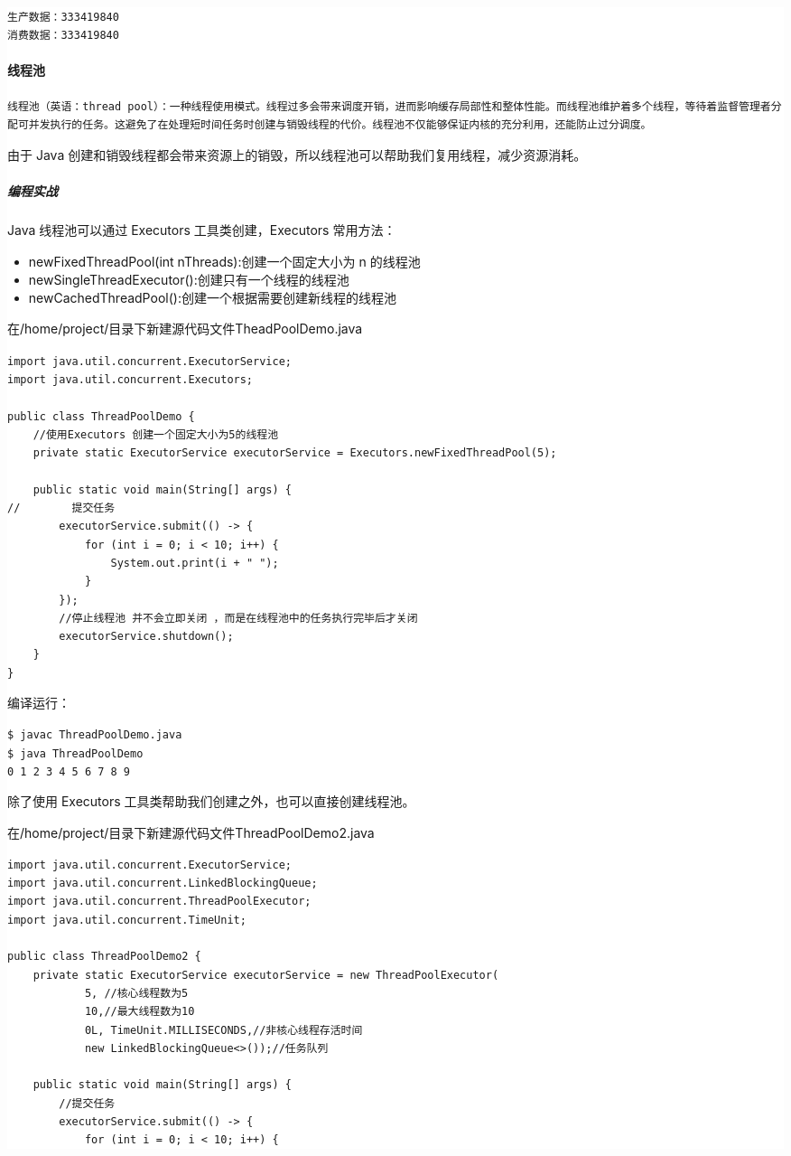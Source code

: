 ```
生产数据：333419840
消费数据：333419840
```
####  线程池

    线程池（英语：thread pool）：一种线程使用模式。线程过多会带来调度开销，进而影响缓存局部性和整体性能。而线程池维护着多个线程，等待着监督管理者分配可并发执行的任务。这避免了在处理短时间任务时创建与销毁线程的代价。线程池不仅能够保证内核的充分利用，还能防止过分调度。

由于 Java 创建和销毁线程都会带来资源上的销毁，所以线程池可以帮助我们复用线程，减少资源消耗。
#####  编程实战

Java 线程池可以通过 Executors 工具类创建，Executors 常用方法：

   <ul>
<li>newFixedThreadPool(int nThreads):创建一个固定大小为 n 的线程池</li>
<li>newSingleThreadExecutor():创建只有一个线程的线程池</li>
<li>newCachedThreadPool():创建一个根据需要创建新线程的线程池</li>
</ul>

在/home/project/目录下新建源代码文件TheadPoolDemo.java
```
import java.util.concurrent.ExecutorService;
import java.util.concurrent.Executors;

public class ThreadPoolDemo {
    //使用Executors 创建一个固定大小为5的线程池
    private static ExecutorService executorService = Executors.newFixedThreadPool(5);

    public static void main(String[] args) {
//        提交任务
        executorService.submit(() -> {
            for (int i = 0; i < 10; i++) {
                System.out.print(i + " ");
            }
        });
        //停止线程池 并不会立即关闭 ，而是在线程池中的任务执行完毕后才关闭
        executorService.shutdown();
    }
}
```
编译运行：
```
$ javac ThreadPoolDemo.java
$ java ThreadPoolDemo
0 1 2 3 4 5 6 7 8 9
```
除了使用 Executors 工具类帮助我们创建之外，也可以直接创建线程池。

在/home/project/目录下新建源代码文件ThreadPoolDemo2.java
```
import java.util.concurrent.ExecutorService;
import java.util.concurrent.LinkedBlockingQueue;
import java.util.concurrent.ThreadPoolExecutor;
import java.util.concurrent.TimeUnit;

public class ThreadPoolDemo2 {
    private static ExecutorService executorService = new ThreadPoolExecutor(
            5, //核心线程数为5
            10,//最大线程数为10
            0L, TimeUnit.MILLISECONDS,//非核心线程存活时间
            new LinkedBlockingQueue<>());//任务队列

    public static void main(String[] args) {
        //提交任务
        executorService.submit(() -> {
            for (int i = 0; i < 10; i++) {
```